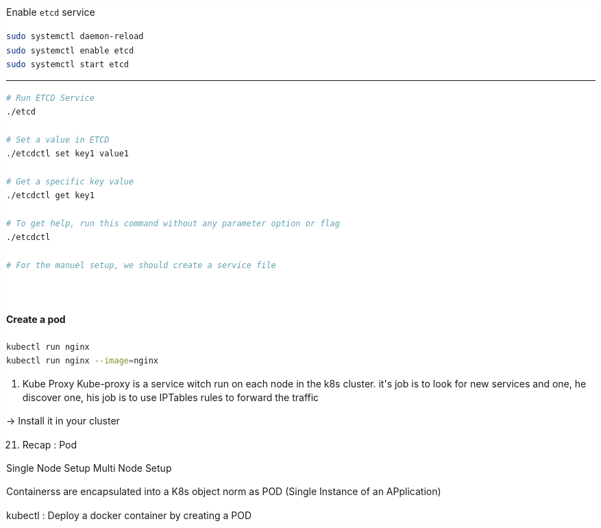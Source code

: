 ```BASH
```

Enable `etcd` service

```BASH
sudo systemctl daemon-reload
sudo systemctl enable etcd
sudo systemctl start etcd
``` 

--- 

```BASH
# Run ETCD Service 
./etcd 

# Set a value in ETCD 
./etcdctl set key1 value1

# Get a specific key value
./etcdctl get key1

# To get help, run this command without any parameter option or flag
./etcdctl

# For the manuel setup, we should create a service file




```



#### Create a pod

```BASH
kubectl run nginx
kubectl run nginx --image=nginx 
```





1.  Kube Proxy
Kube-proxy is a service witch run on each node in the k8s cluster. it's job is to look for new services and one, he discover one, his job is to use IPTables rules to forward the traffic

-> Install it in your cluster

21. Recap : Pod

Single Node Setup 
Multi Node Setup

Containerss are encapsulated into a K8s object norm as POD (Single Instance of an APplication)

kubectl : Deploy a docker container by creating a POD
